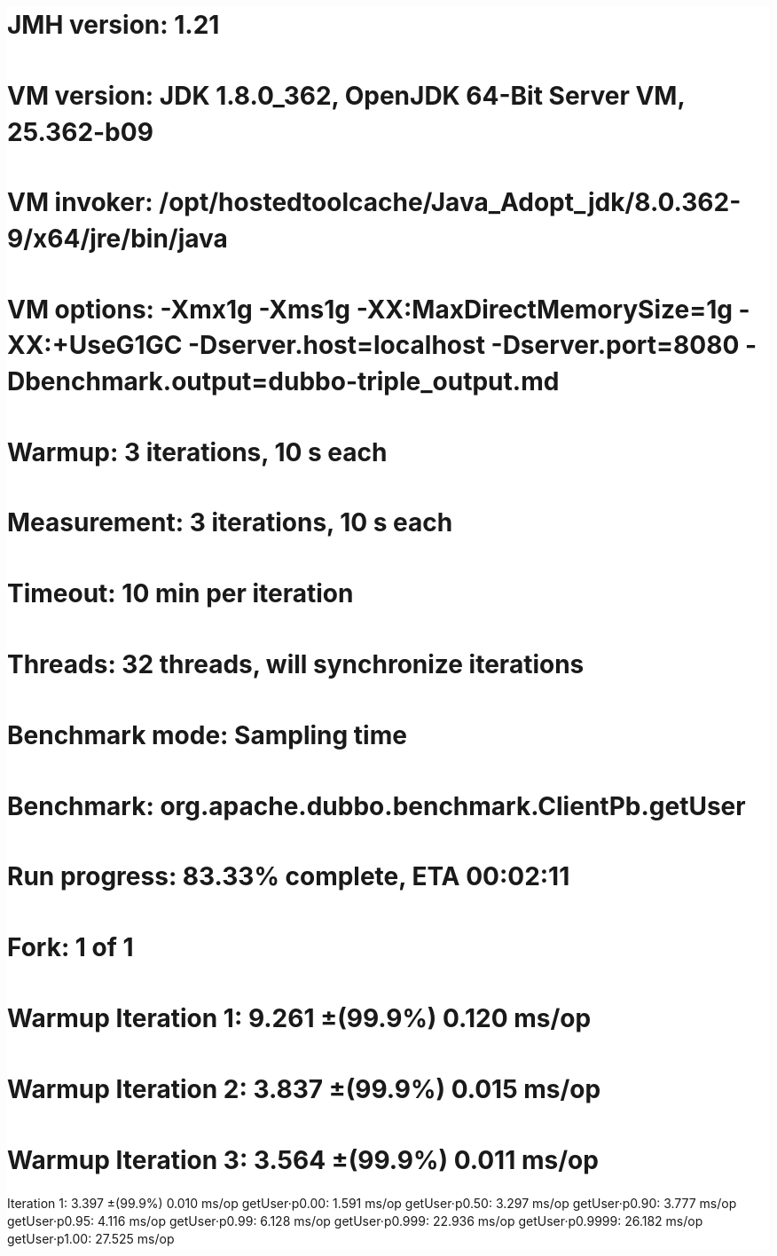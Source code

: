 
# JMH version: 1.21
# VM version: JDK 1.8.0_362, OpenJDK 64-Bit Server VM, 25.362-b09
# VM invoker: /opt/hostedtoolcache/Java_Adopt_jdk/8.0.362-9/x64/jre/bin/java
# VM options: -Xmx1g -Xms1g -XX:MaxDirectMemorySize=1g -XX:+UseG1GC -Dserver.host=localhost -Dserver.port=8080 -Dbenchmark.output=dubbo-triple_output.md
# Warmup: 3 iterations, 10 s each
# Measurement: 3 iterations, 10 s each
# Timeout: 10 min per iteration
# Threads: 32 threads, will synchronize iterations
# Benchmark mode: Sampling time
# Benchmark: org.apache.dubbo.benchmark.ClientPb.getUser

# Run progress: 83.33% complete, ETA 00:02:11
# Fork: 1 of 1
# Warmup Iteration   1: 9.261 ±(99.9%) 0.120 ms/op
# Warmup Iteration   2: 3.837 ±(99.9%) 0.015 ms/op
# Warmup Iteration   3: 3.564 ±(99.9%) 0.011 ms/op
Iteration   1: 3.397 ±(99.9%) 0.010 ms/op
                 getUser·p0.00:   1.591 ms/op
                 getUser·p0.50:   3.297 ms/op
                 getUser·p0.90:   3.777 ms/op
                 getUser·p0.95:   4.116 ms/op
                 getUser·p0.99:   6.128 ms/op
                 getUser·p0.999:  22.936 ms/op
                 getUser·p0.9999: 26.182 ms/op
                 getUser·p1.00:   27.525 ms/op
